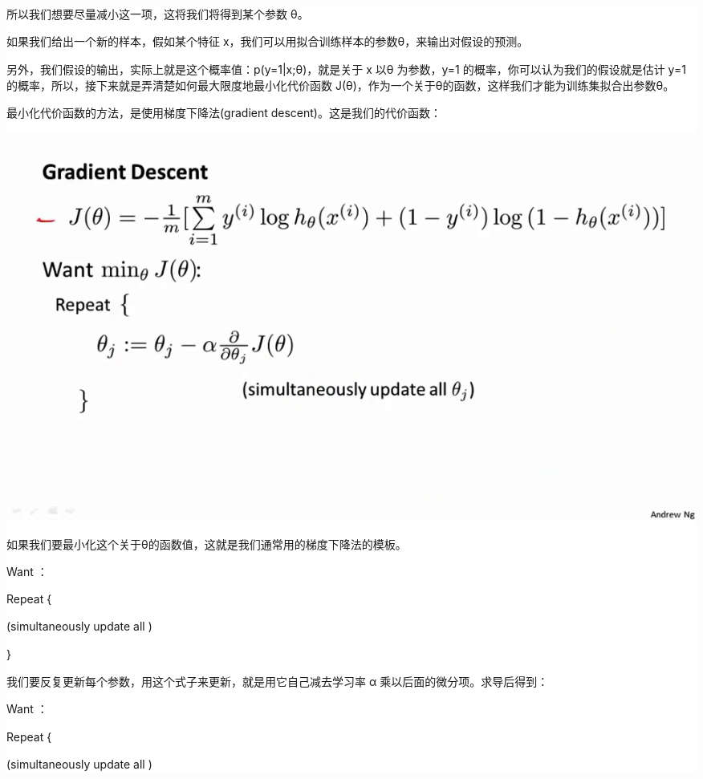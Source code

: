 所以我们想要尽量减小这一项，这将我们将得到某个参数 θ。

如​​果我们给出一个新的样本，假如某个特征
x，我们可以用拟合训练样本的参数θ，来输出对假设的预测。

另外，我们假设的输出，实际上就是这个概率值：p(y=1\|x;θ)，就是关于 x 以θ
为参数，y=1 的概率，你可以认为我们的假设就是估计 y=1
的概率，所以，接下来就是弄清楚如何最大限度地最小化代价函数
J(θ)，作为一个关于θ的函数，这样我们才能为训练集拟合出参数θ。

最小化代价函数的方法，是使用梯度下降法(gradient descent)。这是我们的代价函数：

![](media/fe31b53505f148aaf1172cb63006d9ea.png)

如果我们要最小化这个关于θ的函数值，这就是我们通常用的梯度下降法的模板。

Want ：

Repeat {

(simultaneously update all )

}

我们要反复更新每个参数，用这个式子来更新，就是用它自己减去学习率 α
乘以后面的微分项。求导后得到：

Want ：

Repeat {

(simultaneously update all )
